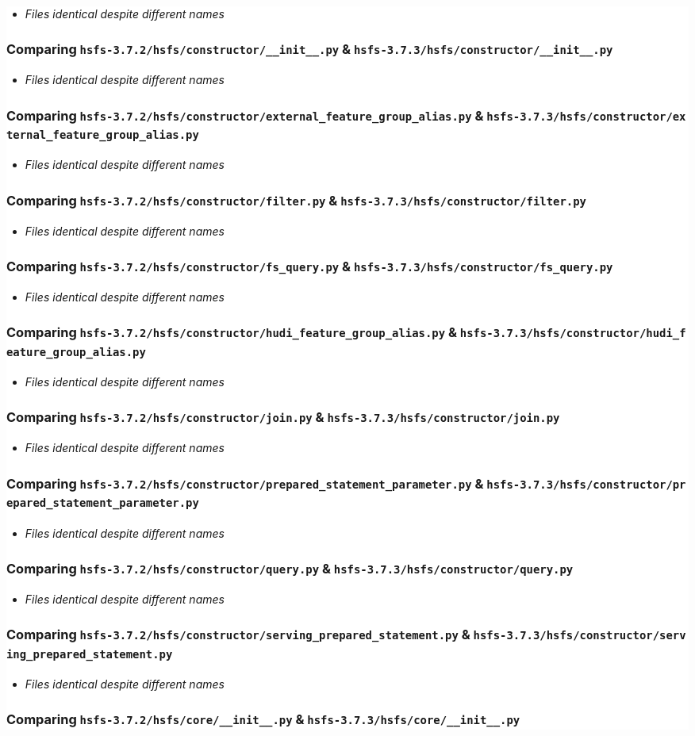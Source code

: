  * *Files identical despite different names*

### Comparing `hsfs-3.7.2/hsfs/constructor/__init__.py` & `hsfs-3.7.3/hsfs/constructor/__init__.py`

 * *Files identical despite different names*

### Comparing `hsfs-3.7.2/hsfs/constructor/external_feature_group_alias.py` & `hsfs-3.7.3/hsfs/constructor/external_feature_group_alias.py`

 * *Files identical despite different names*

### Comparing `hsfs-3.7.2/hsfs/constructor/filter.py` & `hsfs-3.7.3/hsfs/constructor/filter.py`

 * *Files identical despite different names*

### Comparing `hsfs-3.7.2/hsfs/constructor/fs_query.py` & `hsfs-3.7.3/hsfs/constructor/fs_query.py`

 * *Files identical despite different names*

### Comparing `hsfs-3.7.2/hsfs/constructor/hudi_feature_group_alias.py` & `hsfs-3.7.3/hsfs/constructor/hudi_feature_group_alias.py`

 * *Files identical despite different names*

### Comparing `hsfs-3.7.2/hsfs/constructor/join.py` & `hsfs-3.7.3/hsfs/constructor/join.py`

 * *Files identical despite different names*

### Comparing `hsfs-3.7.2/hsfs/constructor/prepared_statement_parameter.py` & `hsfs-3.7.3/hsfs/constructor/prepared_statement_parameter.py`

 * *Files identical despite different names*

### Comparing `hsfs-3.7.2/hsfs/constructor/query.py` & `hsfs-3.7.3/hsfs/constructor/query.py`

 * *Files identical despite different names*

### Comparing `hsfs-3.7.2/hsfs/constructor/serving_prepared_statement.py` & `hsfs-3.7.3/hsfs/constructor/serving_prepared_statement.py`

 * *Files identical despite different names*

### Comparing `hsfs-3.7.2/hsfs/core/__init__.py` & `hsfs-3.7.3/hsfs/core/__init__.py`
